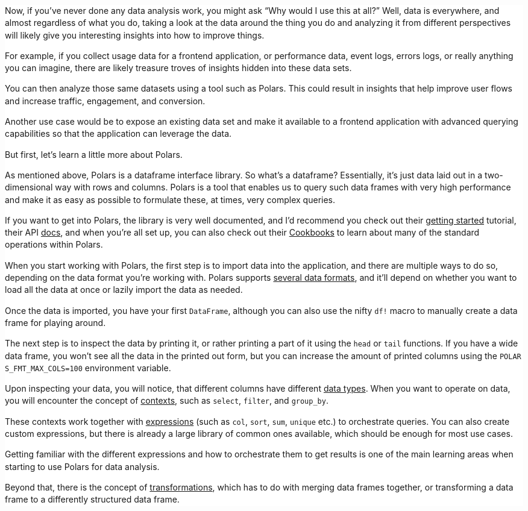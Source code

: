 Now, if you’ve never done any data analysis work, you might ask “Why would I use this at all?” Well, data is everywhere, and almost regardless of what you do, taking a look at the data around the thing you do and analyzing it from different perspectives will likely give you interesting insights into how to improve things.

For example, if you collect usage data for a frontend application, or performance data, event logs, errors logs, or really anything you can imagine, there are likely treasure troves of insights hidden into these data sets.

You can then analyze those same datasets using a tool such as Polars. This could result in insights that help improve user flows and increase traffic, engagement, and conversion.

Another use case would be to expose an existing data set and make it available to a frontend application with advanced querying capabilities so that the application can leverage the data.

But first, let’s learn a little more about Polars.

As mentioned above, Polars is a dataframe interface library. So what’s a dataframe? Essentially, it’s just data laid out in a two-dimensional way with rows and columns. Polars is a tool that enables us to query such data frames with very high performance and make it as easy as possible to formulate these, at times, very complex queries.

If you want to get into Polars, the library is very well documented, and I’d recommend you check out their [getting started](https://docs.pola.rs/) tutorial, their API [docs](https://docs.rs/polars/latest/polars/index.html), and when you’re all set up, you can also check out their [Cookbooks](https://docs.rs/polars/latest/polars/index.html#cookbooks) to learn about many of the standard operations within Polars.

When you start working with Polars, the first step is to import data into the application, and there are multiple ways to do so, depending on the data format you’re working with. Polars supports [several data formats](https://docs.pola.rs/user-guide/io/), and it’ll depend on whether you want to load all the data at once or lazily import the data as needed.

Once the data is imported, you have your first `DataFrame`, although you can also use the nifty `df!` macro to manually create a data frame for playing around.

The next step is to inspect the data by printing it, or rather printing a part of it using the `head` or `tail` functions. If you have a wide data frame, you won’t see all the data in the printed out form, but you can increase the amount of printed columns using the `POLARS_FMT_MAX_COLS=100` environment variable.

Upon inspecting your data, you will notice, that different columns have different [data types](https://docs.pola.rs/user-guide/concepts/data-types/overview/).  When you want to operate on data, you will encounter the concept of [contexts](https://docs.pola.rs/user-guide/concepts/contexts/), such as `select`, `filter`, and `group_by`.

These contexts work together with [expressions](https://docs.pola.rs/user-guide/expressions/) (such as `col`, `sort`, `sum`, `unique` etc.) to orchestrate queries. You can also create custom expressions, but there is already a large library of common ones available, which should be enough for most use cases. 

Getting familiar with the different expressions and how to orchestrate them to get results is one of the main learning areas when starting to use Polars for data analysis.

Beyond that, there is the concept of [transformations](https://docs.pola.rs/user-guide/transformations/), which has to do with merging data frames together, or transforming a data frame to a differently structured data frame.
